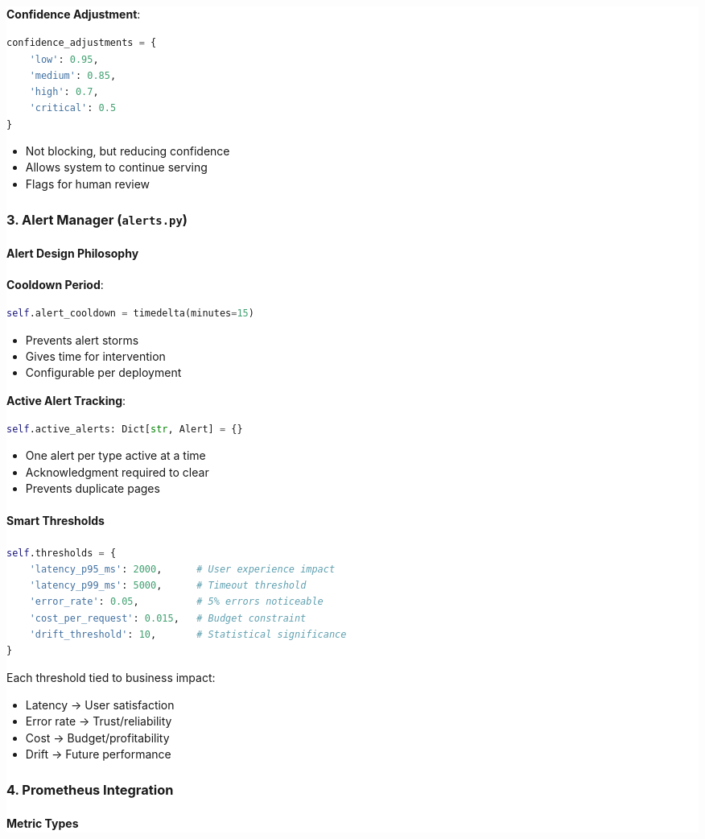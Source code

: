 **Confidence Adjustment**:
```python
confidence_adjustments = {
    'low': 0.95,
    'medium': 0.85,
    'high': 0.7,
    'critical': 0.5
}
```
- Not blocking, but reducing confidence
- Allows system to continue serving
- Flags for human review

### 3. Alert Manager (`alerts.py`)

#### Alert Design Philosophy

**Cooldown Period**:
```python
self.alert_cooldown = timedelta(minutes=15)
```
- Prevents alert storms
- Gives time for intervention
- Configurable per deployment

**Active Alert Tracking**:
```python
self.active_alerts: Dict[str, Alert] = {}
```
- One alert per type active at a time
- Acknowledgment required to clear
- Prevents duplicate pages

#### Smart Thresholds

```python
self.thresholds = {
    'latency_p95_ms': 2000,      # User experience impact
    'latency_p99_ms': 5000,      # Timeout threshold
    'error_rate': 0.05,          # 5% errors noticeable
    'cost_per_request': 0.015,   # Budget constraint
    'drift_threshold': 10,       # Statistical significance
}
```

Each threshold tied to business impact:
- Latency → User satisfaction
- Error rate → Trust/reliability  
- Cost → Budget/profitability
- Drift → Future performance

### 4. Prometheus Integration

#### Metric Types
